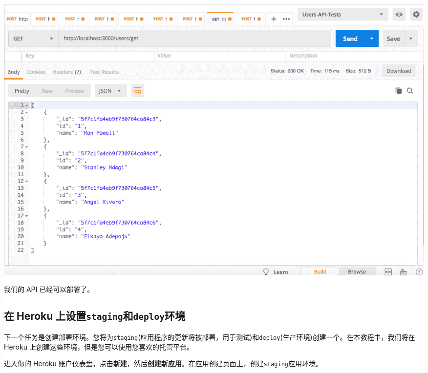 ![Get Users - Postman](img/7fbe7b7fd894ae9576c5143b21bf45e4.png)

我们的 API 已经可以部署了。

## 在 Heroku 上设置`staging`和`deploy`环境

下一个任务是创建部署环境。您将为`staging`(应用程序的更新将被部署，用于测试)和`deploy`(生产环境)创建一个。在本教程中，我们将在 Heroku 上创建这些环境，但是您可以使用您喜欢的托管平台。

进入你的 Heroku 账户仪表盘，点击**新建**，然后**创建新应用**。在应用创建页面上，创建`staging`应用环境。
